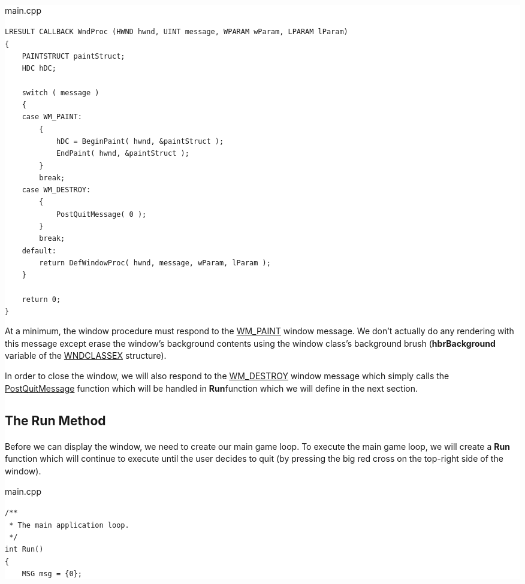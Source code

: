 main.cpp


    LRESULT CALLBACK WndProc (HWND hwnd, UINT message, WPARAM wParam, LPARAM lParam)
    {
        PAINTSTRUCT paintStruct;
        HDC hDC;
     
        switch ( message )
        {
        case WM_PAINT:
            {
                hDC = BeginPaint( hwnd, &paintStruct );
                EndPaint( hwnd, &paintStruct );
            }
            break;
        case WM_DESTROY:
            {
                PostQuitMessage( 0 );
            }
            break;
        default: 
            return DefWindowProc( hwnd, message, wParam, lParam );
        }
     
        return 0;
    }

At a minimum, the window procedure must respond to the  [WM_PAINT](https://msdn.microsoft.com/en-us/library/windows/desktop/dd145213(v=vs.85).aspx "WM_PAINT message")  window message. We don’t actually do any rendering with this message except erase the window’s background contents using the window class’s background brush (**hbrBackground**  variable of the  [WNDCLASSEX](https://msdn.microsoft.com/en-us/library/windows/desktop/ms633577(v=vs.85).aspx "WNDCLASSEX structure")  structure).

In order to close the window, we will also respond to the  [WM_DESTROY](https://msdn.microsoft.com/en-us/library/windows/desktop/ms632620(v=vs.85).aspx "WM_DESTROY message")  window message which simply calls the  [PostQuitMessage](https://msdn.microsoft.com/en-us/library/windows/desktop/ms644945(v=vs.85).aspx "PostQuitMessage function")  function which will be handled in  **Run**function which we will define in the next section.

## The Run Method

Before we can display the window, we need to create our main game loop. To execute the main game loop, we will create a  **Run**  function which will continue to execute until the user decides to quit (by pressing the big red cross on the top-right side of the window).

main.cpp

    /**
     * The main application loop.
     */
    int Run()
    {
        MSG msg = {0};
     